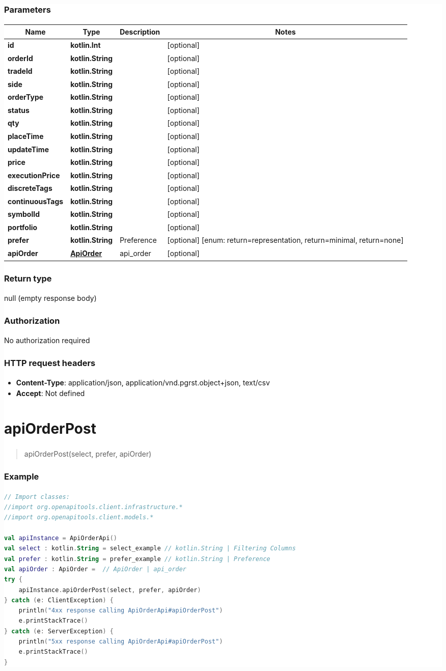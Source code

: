 ### Parameters

Name | Type | Description  | Notes
------------- | ------------- | ------------- | -------------
 **id** | **kotlin.Int**|  | [optional]
 **orderId** | **kotlin.String**|  | [optional]
 **tradeId** | **kotlin.String**|  | [optional]
 **side** | **kotlin.String**|  | [optional]
 **orderType** | **kotlin.String**|  | [optional]
 **status** | **kotlin.String**|  | [optional]
 **qty** | **kotlin.String**|  | [optional]
 **placeTime** | **kotlin.String**|  | [optional]
 **updateTime** | **kotlin.String**|  | [optional]
 **price** | **kotlin.String**|  | [optional]
 **executionPrice** | **kotlin.String**|  | [optional]
 **discreteTags** | **kotlin.String**|  | [optional]
 **continuousTags** | **kotlin.String**|  | [optional]
 **symbolId** | **kotlin.String**|  | [optional]
 **portfolio** | **kotlin.String**|  | [optional]
 **prefer** | **kotlin.String**| Preference | [optional] [enum: return=representation, return=minimal, return=none]
 **apiOrder** | [**ApiOrder**](ApiOrder.md)| api_order | [optional]

### Return type

null (empty response body)

### Authorization

No authorization required

### HTTP request headers

 - **Content-Type**: application/json, application/vnd.pgrst.object+json, text/csv
 - **Accept**: Not defined

<a name="apiOrderPost"></a>
# **apiOrderPost**
> apiOrderPost(select, prefer, apiOrder)



### Example
```kotlin
// Import classes:
//import org.openapitools.client.infrastructure.*
//import org.openapitools.client.models.*

val apiInstance = ApiOrderApi()
val select : kotlin.String = select_example // kotlin.String | Filtering Columns
val prefer : kotlin.String = prefer_example // kotlin.String | Preference
val apiOrder : ApiOrder =  // ApiOrder | api_order
try {
    apiInstance.apiOrderPost(select, prefer, apiOrder)
} catch (e: ClientException) {
    println("4xx response calling ApiOrderApi#apiOrderPost")
    e.printStackTrace()
} catch (e: ServerException) {
    println("5xx response calling ApiOrderApi#apiOrderPost")
    e.printStackTrace()
}
```
